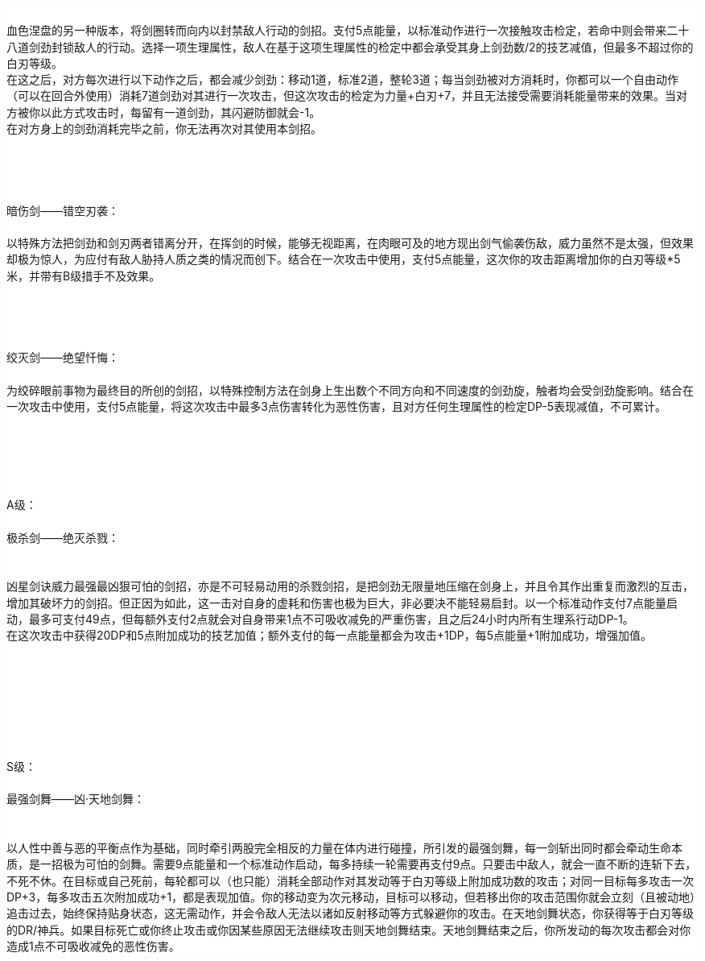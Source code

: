 <br>血色涅盘的另一种版本，将剑圈转而向内以封禁敌人行动的剑招。支付5点能量，以标准动作进行一次接触攻击检定，若命中则会带来二十八道剑劲封锁敌人的行动。选择一项生理属性，敌人在基于这项生理属性的检定中都会承受其身上剑劲数/2的技艺减值，但最多不超过你的白刃等级。 
<br>在这之后，对方每次进行以下动作之后，都会减少剑劲：移动1道，标准2道，整轮3道；每当剑劲被对方消耗时，你都可以一个自由动作（可以在回合外使用）消耗7道剑劲对其进行一次攻击，但这次攻击的检定为力量+白刃+7，并且无法接受需要消耗能量带来的效果。当对方被你以此方式攻击时，每留有一道剑劲，其闪避防御就会-1。 
<br>在对方身上的剑劲消耗完毕之前，你无法再次对其使用本剑招。 
<br>
<br>
<br>
<br>
<br>暗伤剑——错空刃袭： 
<br>
<br>以特殊方法把剑劲和剑刃两者错离分开，在挥剑的时候，能够无视距离，在肉眼可及的地方现出剑气偷袭伤敌，威力虽然不是太强，但效果却极为惊人，为应付有敌人胁持人质之类的情况而创下。结合在一次攻击中使用，支付5点能量，这次你的攻击距离增加你的白刃等级*5米，并带有B级措手不及效果。 
<br>
<br>
<br>
<br>
<br>绞灭剑——绝望忏悔： 
<br>
<br>为绞碎眼前事物为最终目的所创的剑招，以特殊控制方法在剑身上生出数个不同方向和不同速度的剑劲旋，触者均会受剑劲旋影响。结合在一次攻击中使用，支付5点能量，将这次攻击中最多3点伤害转化为恶性伤害，且对方任何生理属性的检定DP-5表现减值，不可累计。 
<br>
<br>
<br>
<br>
<br>
<br>A级： 
<br>
<br>极杀剑——绝灭杀戮： 
<br>
<br>
<br>凶星剑诀威力最强最凶狠可怕的剑招，亦是不可轻易动用的杀戮剑招，是把剑劲无限量地压缩在剑身上，并且令其作出重复而激烈的互击，增加其破坏力的剑招。但正因为如此，这一击对自身的虚耗和伤害也极为巨大，非必要决不能轻易启封。以一个标准动作支付7点能量启动，最多可支付49点，但每额外支付2点就会对自身带来1点不可吸收减免的严重伤害，且之后24小时内所有生理系行动DP-1。 
<br>在这次攻击中获得20DP和5点附加成功的技艺加值；额外支付的每一点能量都会为攻击+1DP，每5点能量+1附加成功，增强加值。 
<br>
<br>
<br>
<br>
<br>
<br>
<br>
<br>S级： 
<br>
<br>最强剑舞——凶·天地剑舞： 
<br>
<br>
<br>以人性中善与恶的平衡点作为基础，同时牵引两股完全相反的力量在体内进行碰撞，所引发的最强剑舞，每一剑斩出同时都会牵动生命本质，是一招极为可怕的剑舞。需要9点能量和一个标准动作启动，每多持续一轮需要再支付9点。只要击中敌人，就会一直不断的连斩下去，不死不休。在目标或自己死前，每轮都可以（也只能）消耗全部动作对其发动等于白刃等级上附加成功数的攻击；对同一目标每多攻击一次DP+3，每多攻击五次附加成功+1，都是表现加值。你的移动变为次元移动，目标可以移动，但若移出你的攻击范围你就会立刻（且被动地）追击过去，始终保持贴身状态，这无需动作，并会令敌人无法以诸如反射移动等方式躲避你的攻击。在天地剑舞状态，你获得等于白刃等级的DR/神兵。如果目标死亡或你终止攻击或你因某些原因无法继续攻击则天地剑舞结束。天地剑舞结束之后，你所发动的每次攻击都会对你造成1点不可吸收减免的恶性伤害。 
<br>